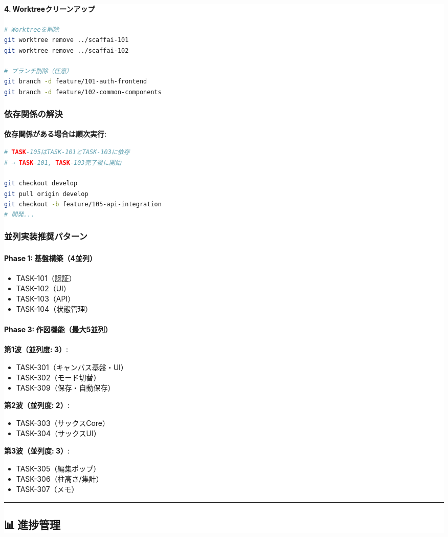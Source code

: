 #### 4. Worktreeクリーンアップ

```bash
# Worktreeを削除
git worktree remove ../scaffai-101
git worktree remove ../scaffai-102

# ブランチ削除（任意）
git branch -d feature/101-auth-frontend
git branch -d feature/102-common-components
```

### 依存関係の解決

**依存関係がある場合は順次実行**:

```bash
# TASK-105はTASK-101とTASK-103に依存
# → TASK-101, TASK-103完了後に開始

git checkout develop
git pull origin develop
git checkout -b feature/105-api-integration
# 開発...
```

### 並列実装推奨パターン

#### Phase 1: 基盤構築（4並列）
- TASK-101（認証）
- TASK-102（UI）
- TASK-103（API）
- TASK-104（状態管理）

#### Phase 3: 作図機能（最大5並列）

**第1波（並列度: 3）**:
- TASK-301（キャンバス基盤・UI）
- TASK-302（モード切替）
- TASK-309（保存・自動保存）

**第2波（並列度: 2）**:
- TASK-303（サックスCore）
- TASK-304（サックスUI）

**第3波（並列度: 3）**:
- TASK-305（編集ポップ）
- TASK-306（柱高さ/集計）
- TASK-307（メモ）

---

## 📊 進捗管理
